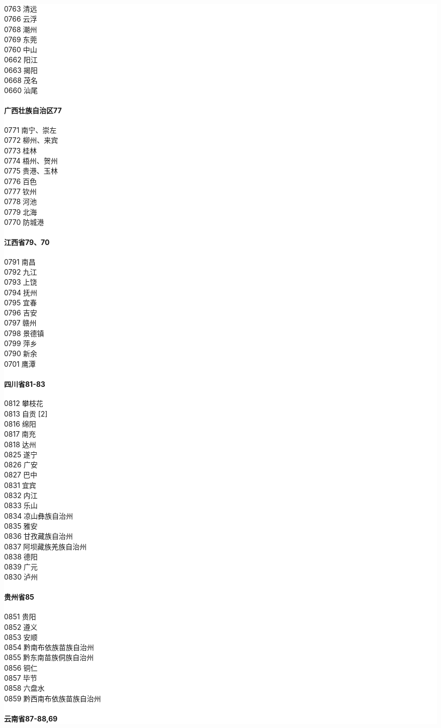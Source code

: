 0763 清远  
0766 云浮  
0768 潮州  
0769 东莞  
0760 中山  
0662 阳江  
0663 揭阳  
0668 茂名  
0660 汕尾  
#### 广西壮族自治区77  
0771 南宁、崇左  
0772 柳州、来宾  
0773 桂林  
0774 梧州、贺州  
0775 贵港、玉林  
0776 百色  
0777 钦州  
0778 河池  
0779 北海  
0770 防城港  
#### 江西省79、70  
0791 南昌  
0792 九江  
0793 上饶  
0794 抚州  
0795 宜春  
0796 吉安  
0797 赣州  
0798 景德镇  
0799 萍乡  
0790 新余  
0701 鹰潭  
#### 四川省81-83  
0812 攀枝花  
0813 自贡 [2]  
0816 绵阳  
0817 南充  
0818 达州  
0825 遂宁  
0826 广安  
0827 巴中  
0831 宜宾  
0832 内江  
0833 乐山  
0834 凉山彝族自治州  
0835 雅安  
0836 甘孜藏族自治州  
0837 阿坝藏族羌族自治州  
0838 德阳  
0839 广元  
0830 泸州  
#### 贵州省85  
0851 贵阳  
0852 遵义  
0853 安顺  
0854 黔南布依族苗族自治州  
0855 黔东南苗族侗族自治州  
0856 铜仁  
0857 毕节  
0858 六盘水  
0859 黔西南布依族苗族自治州  
#### 云南省87-88,69  